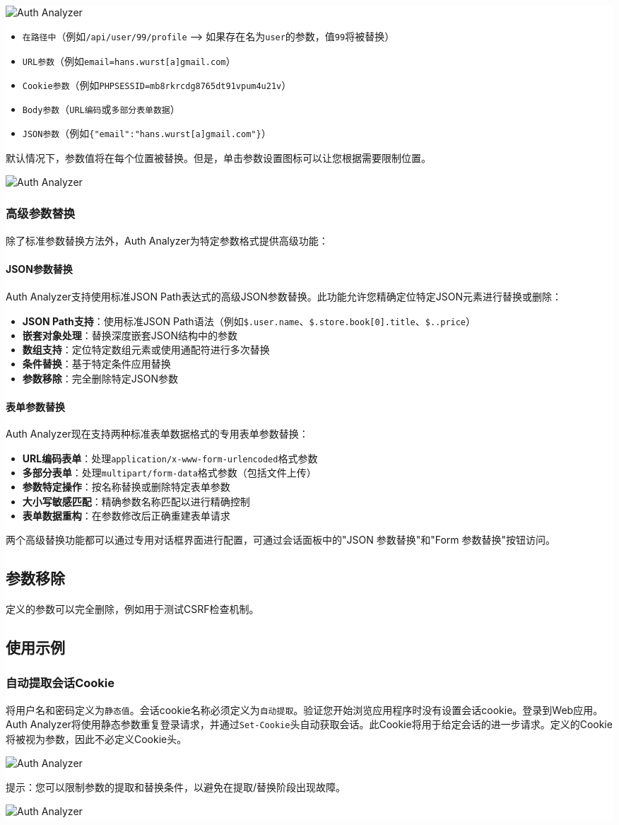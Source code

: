 ![Auth Analyzer](https://github.com/simioni87/auth_analyzer/blob/main/pics/param_replace_locations.png)

* `在路径中`（例如`/api/user/99/profile` --> 如果存在名为`user`的参数，值`99`将被替换）

* `URL参数`（例如`email=hans.wurst[a]gmail.com`）

* `Cookie参数`（例如`PHPSESSID=mb8rkrcdg8765dt91vpum4u21v`）

* `Body参数`（`URL编码`或`多部分表单数据`）

* `JSON参数`（例如`{"email":"hans.wurst[a]gmail.com"}`）

默认情况下，参数值将在每个位置被替换。但是，单击参数设置图标可以让您根据需要限制位置。

![Auth Analyzer](https://github.com/simioni87/auth_analyzer/blob/main/pics/param_replace_location.png)

### 高级参数替换
除了标准参数替换方法外，Auth Analyzer为特定参数格式提供高级功能：

#### JSON参数替换
Auth Analyzer支持使用标准JSON Path表达式的高级JSON参数替换。此功能允许您精确定位特定JSON元素进行替换或删除：

* **JSON Path支持**：使用标准JSON Path语法（例如`$.user.name`、`$.store.book[0].title`、`$..price`）
* **嵌套对象处理**：替换深度嵌套JSON结构中的参数
* **数组支持**：定位特定数组元素或使用通配符进行多次替换
* **条件替换**：基于特定条件应用替换
* **参数移除**：完全删除特定JSON参数

#### 表单参数替换
Auth Analyzer现在支持两种标准表单数据格式的专用表单参数替换：

* **URL编码表单**：处理`application/x-www-form-urlencoded`格式参数
* **多部分表单**：处理`multipart/form-data`格式参数（包括文件上传）
* **参数特定操作**：按名称替换或删除特定表单参数
* **大小写敏感匹配**：精确参数名称匹配以进行精确控制
* **表单数据重构**：在参数修改后正确重建表单请求

两个高级替换功能都可以通过专用对话框界面进行配置，可通过会话面板中的"JSON 参数替换"和"Form 参数替换"按钮访问。

## 参数移除
定义的参数可以完全删除，例如用于测试CSRF检查机制。

## 使用示例

### 自动提取会话Cookie
将用户名和密码定义为`静态值`。会话cookie名称必须定义为`自动提取`。验证您开始浏览应用程序时没有设置会话cookie。登录到Web应用。Auth Analyzer将使用静态参数重复登录请求，并通过`Set-Cookie`头自动获取会话。此Cookie将用于给定会话的进一步请求。定义的Cookie将被视为参数，因此不必定义Cookie头。

![Auth Analyzer](https://github.com/simioni87/auth_analyzer/blob/main/pics/auto_extract_session_id_1.png)

提示：您可以限制参数的提取和替换条件，以避免在提取/替换阶段出现故障。

![Auth Analyzer](https://github.com/simioni87/auth_analyzer/blob/main/pics/parameter_settings_session_cookie.png)
